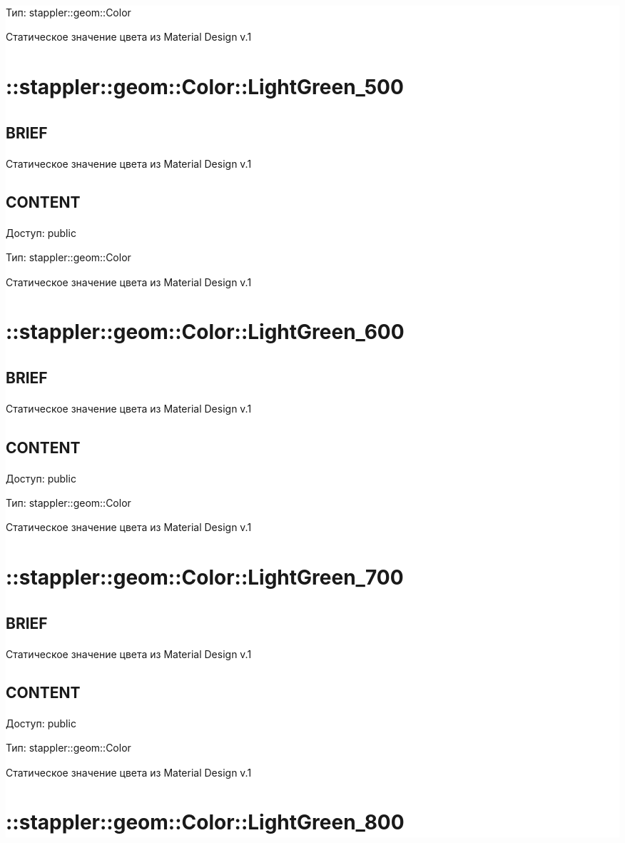 Тип: stappler::geom::Color

Статическое значение цвета из Material Design v.1


# ::stappler::geom::Color::LightGreen_500

## BRIEF

Статическое значение цвета из Material Design v.1

## CONTENT

Доступ: public

Тип: stappler::geom::Color

Статическое значение цвета из Material Design v.1


# ::stappler::geom::Color::LightGreen_600

## BRIEF

Статическое значение цвета из Material Design v.1

## CONTENT

Доступ: public

Тип: stappler::geom::Color

Статическое значение цвета из Material Design v.1


# ::stappler::geom::Color::LightGreen_700

## BRIEF

Статическое значение цвета из Material Design v.1

## CONTENT

Доступ: public

Тип: stappler::geom::Color

Статическое значение цвета из Material Design v.1


# ::stappler::geom::Color::LightGreen_800

